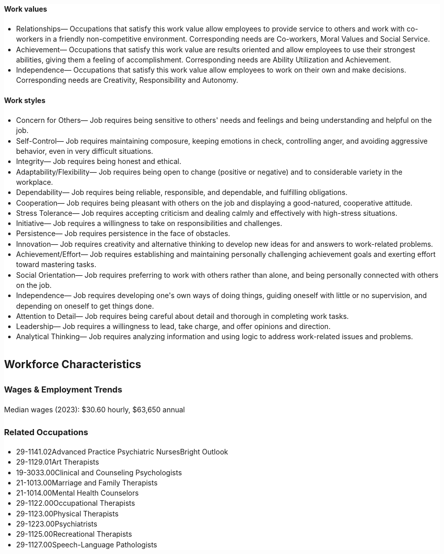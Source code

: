 #### Work values
- Relationships— Occupations that satisfy this work value allow employees to provide service to others and work with co-workers in a friendly non-competitive environment. Corresponding needs are Co-workers, Moral Values and Social Service.
- Achievement— Occupations that satisfy this work value are results oriented and allow employees to use their strongest abilities, giving them a feeling of accomplishment. Corresponding needs are Ability Utilization and Achievement.
- Independence— Occupations that satisfy this work value allow employees to work on their own and make decisions. Corresponding needs are Creativity, Responsibility and Autonomy.

#### Work styles
- Concern for Others— Job requires being sensitive to others' needs and feelings and being understanding and helpful on the job.
- Self-Control— Job requires maintaining composure, keeping emotions in check, controlling anger, and avoiding aggressive behavior, even in very difficult situations.
- Integrity— Job requires being honest and ethical.
- Adaptability/Flexibility— Job requires being open to change (positive or negative) and to considerable variety in the workplace.
- Dependability— Job requires being reliable, responsible, and dependable, and fulfilling obligations.
- Cooperation— Job requires being pleasant with others on the job and displaying a good-natured, cooperative attitude.
- Stress Tolerance— Job requires accepting criticism and dealing calmly and effectively with high-stress situations.
- Initiative— Job requires a willingness to take on responsibilities and challenges.
- Persistence— Job requires persistence in the face of obstacles.
- Innovation— Job requires creativity and alternative thinking to develop new ideas for and answers to work-related problems.
- Achievement/Effort— Job requires establishing and maintaining personally challenging achievement goals and exerting effort toward mastering tasks.
- Social Orientation— Job requires preferring to work with others rather than alone, and being personally connected with others on the job.
- Independence— Job requires developing one's own ways of doing things, guiding oneself with little or no supervision, and depending on oneself to get things done.
- Attention to Detail— Job requires being careful about detail and thorough in completing work tasks.
- Leadership— Job requires a willingness to lead, take charge, and offer opinions and direction.
- Analytical Thinking— Job requires analyzing information and using logic to address work-related issues and problems.

## Workforce Characteristics
### Wages & Employment Trends
Median wages (2023): $30.60 hourly, $63,650 annual

### Related Occupations
- 29-1141.02Advanced Practice Psychiatric NursesBright Outlook
- 29-1129.01Art Therapists
- 19-3033.00Clinical and Counseling Psychologists
- 21-1013.00Marriage and Family Therapists
- 21-1014.00Mental Health Counselors
- 29-1122.00Occupational Therapists
- 29-1123.00Physical Therapists
- 29-1223.00Psychiatrists
- 29-1125.00Recreational Therapists
- 29-1127.00Speech-Language Pathologists